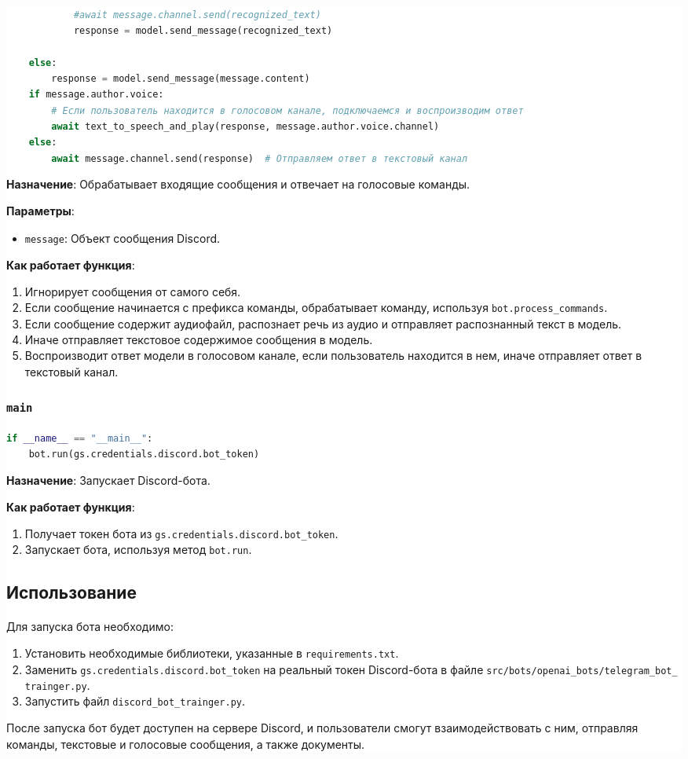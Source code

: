 ```python
            #await message.channel.send(recognized_text)
            response = model.send_message(recognized_text)

    else:
        response = model.send_message(message.content)
    if message.author.voice:
        # Если пользователь находится в голосовом канале, подключаемся и воспроизводим ответ
        await text_to_speech_and_play(response, message.author.voice.channel)
    else:
        await message.channel.send(response)  # Отправляем ответ в текстовый канал
```

**Назначение**: Обрабатывает входящие сообщения и отвечает на голосовые команды.

**Параметры**:

*   `message`: Объект сообщения Discord.

**Как работает функция**:

1.  Игнорирует сообщения от самого себя.
2.  Если сообщение начинается с префикса команды, обрабатывает команду, используя `bot.process_commands`.
3.  Если сообщение содержит аудиофайл, распознает речь из аудио и отправляет распознанный текст в модель.
4.  Иначе отправляет текстовое содержимое сообщения в модель.
5.  Воспроизводит ответ модели в голосовом канале, если пользователь находится в нем, иначе отправляет ответ в текстовый канал.

### `main`

```python
if __name__ == "__main__":
    bot.run(gs.credentials.discord.bot_token)
```

**Назначение**: Запускает Discord-бота.

**Как работает функция**:

1.  Получает токен бота из `gs.credentials.discord.bot_token`.
2.  Запускает бота, используя метод `bot.run`.

## Использование

Для запуска бота необходимо:

1.  Установить необходимые библиотеки, указанные в `requirements.txt`.
2.  Заменить `gs.credentials.discord.bot_token` на реальный токен Discord-бота в файле `src/bots/openai_bots/telegram_bot_trainger.py`.
3.  Запустить файл `discord_bot_trainger.py`.

После запуска бот будет доступен на сервере Discord, и пользователи смогут взаимодействовать с ним, отправляя команды, текстовые и голосовые сообщения, а также документы.